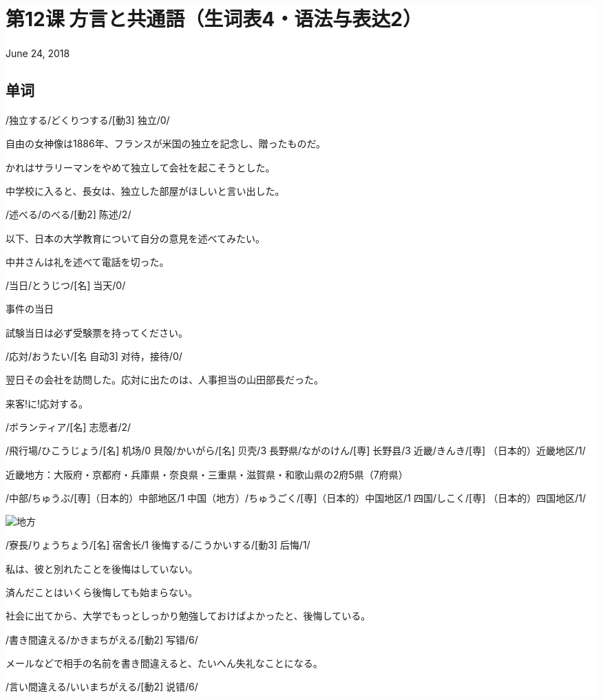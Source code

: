 # 第12课 方言と共通語（生词表4・语法与表达2）
June 24, 2018

## 单词
/独立する/どくりつする/[動3] 独立/0/

自由の女神像は1886年、フランスが米国の独立を記念し、贈ったものだ。

かれはサラリーマンをやめて独立して会社を起こそうとした。

中学校に入ると、長女は、独立した部屋がほしいと言い出した。

/述べる/のべる/[動2] 陈述/2/

以下、日本の大学教育について自分の意見を述べてみたい。

中井さんは礼を述べて電話を切った。

/当日/とうじつ/[名] 当天/0/

事件の当日

試験当日は必ず受験票を持ってください。

/応対/おうたい/[名 自动3] 对待，接待/0/

翌日その会社を訪問した。応対に出たのは、人事担当の山田部長だった。

来客!に!応対する。

/ボランティア/[名] 志愿者/2/

/飛行場/ひこうじょう/[名] 机场/0
貝殻/かいがら/[名] 贝壳/3
長野県/ながのけん/[専] 长野县/3
近畿/きんき/[専] （日本的）近畿地区/1/

近畿地方：大阪府・京都府・兵庫県・奈良県・三重県・滋賀県・和歌山県の2府5県（7府県）

/中部/ちゅうぶ/[専]（日本的）中部地区/1
中国（地方）/ちゅうごく/[専]（日本的）中国地区/1
四国/しこく/[専] （日本的）四国地区/1/

![地方](@path/3-4-4-1.png)

/寮長/りょうちょう/[名] 宿舍长/1
後悔する/こうかいする/[動3] 后悔/1/

私は、彼と別れたことを後悔はしていない。

済んだことはいくら後悔しても始まらない。

社会に出てから、大学でもっとしっかり勉強しておけばよかったと、後悔している。

/書き間違える/かきまちがえる/[動2] 写错/6/

メールなどで相手の名前を書き間違えると、たいへん失礼なことになる。  

/言い間違える/いいまちがえる/[動2] 说错/6/
